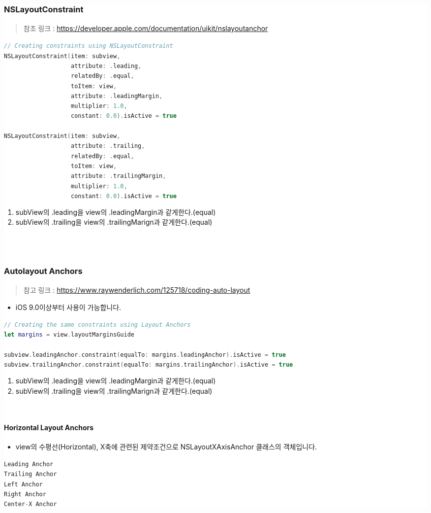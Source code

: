 ### NSLayoutConstraint 

> 참조 링크 : https://developer.apple.com/documentation/uikit/nslayoutanchor

```swift
// Creating constraints using NSLayoutConstraint
NSLayoutConstraint(item: subview,
                   attribute: .leading,
                   relatedBy: .equal,
                   toItem: view,
                   attribute: .leadingMargin,
                   multiplier: 1.0,
                   constant: 0.0).isActive = true

NSLayoutConstraint(item: subview,
                   attribute: .trailing,
                   relatedBy: .equal,
                   toItem: view,
                   attribute: .trailingMargin,
                   multiplier: 1.0,
                   constant: 0.0).isActive = true
```

1. subView의 .leading을 view의 .leadingMargin과 같게한다.(equal) 
2. subView의 .trailing을 view의 .trailingMarign과 같게한다.(equal)

<br>

<br>

### Autolayout Anchors

>  참고 링크 : https://www.raywenderlich.com/125718/coding-auto-layout

- iOS 9.0이상부터 사용이 가능합니다.

```swift
// Creating the same constraints using Layout Anchors
let margins = view.layoutMarginsGuide

subview.leadingAnchor.constraint(equalTo: margins.leadingAnchor).isActive = true
subview.trailingAnchor.constraint(equalTo: margins.trailingAnchor).isActive = true
```

1. subView의 .leading을 view의 .leadingMargin과 같게한다.(equal) 
2. subView의 .trailing을 view의 .trailingMarign과 같게한다.(equal)

<br>

#### Horizontal Layout Anchors 

- view의 수평선(Horizontal), X축에 관련된 제약조건으로 NSLayoutXAxisAnchor 클래스의 객체입니다.

```swift
Leading Anchor
Trailing Anchor
Left Anchor
Right Anchor
Center-X Anchor
```
